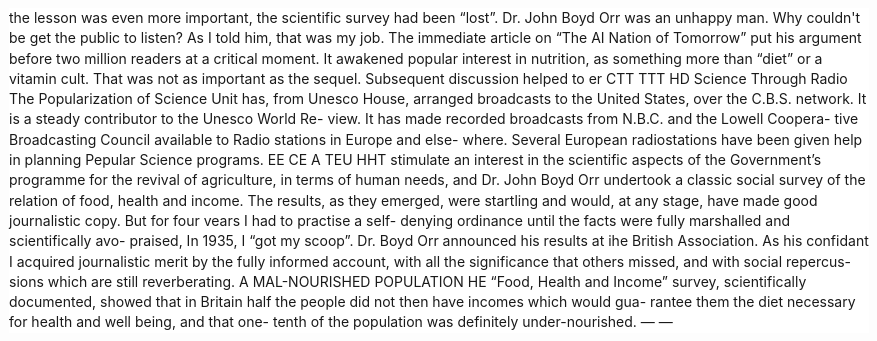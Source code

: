 the lesson was even more important, the 
scientific survey had been “lost”. Dr. 
John Boyd Orr was an unhappy man. 
Why couldn't be get the public to listen? 
As I told him, that was my job. The 
immediate article on “The AI Nation of 
Tomorrow” put his argument before two 
million readers at a critical moment. It 
awakened popular interest in nutrition, 
as something more than “diet” or a 
vitamin cult. 
That was not as important as the 
sequel. Subsequent discussion helped to 
er CTT TTT HD 
Science Through Radio 
The Popularization of Science Unit 
has, from Unesco House, arranged 
broadcasts to the United States, over 
the C.B.S. network. It is a steady 
contributor to the Unesco World Re- 
view. It has made recorded broadcasts 
from N.B.C. and the Lowell Coopera- 
tive Broadcasting Council available 
to Radio stations in Europe and else- 
where. Several European radiostations 
have been given help in planning 
Pepular Science programs. 
EE CE A TEU HHT 
stimulate an interest in the scientific 
aspects of the Government’s programme 
for the revival of agriculture, in terms 
of human needs, and Dr. John Boyd Orr 
undertook a classic social survey of the 
relation of food, health and income. 
The results, as they emerged, were 
startling and would, at any stage, have 
made good journalistic copy. But for 
four vears I had to practise a self- 
denying ordinance until the facts were 
fully marshalled and scientifically avo- 
praised, 
In 1935, I “got my scoop”. Dr. Boyd Orr 
announced his results at ihe British 
Association. As his confidant I acquired 
journalistic merit by the fully informed 
account, with all the significance that 
others missed, and with social repercus- 
sions which are still reverberating. 
A MAL-NOURISHED 
POPULATION 
HE “Food, Health and Income” survey, 
scientifically documented, showed 
that in Britain half the people did not 
then have incomes which would gua- 
rantee them the diet necessary for 
health and well being, and that one- 
tenth of the population was definitely 
under-nourished. 
—
—
 